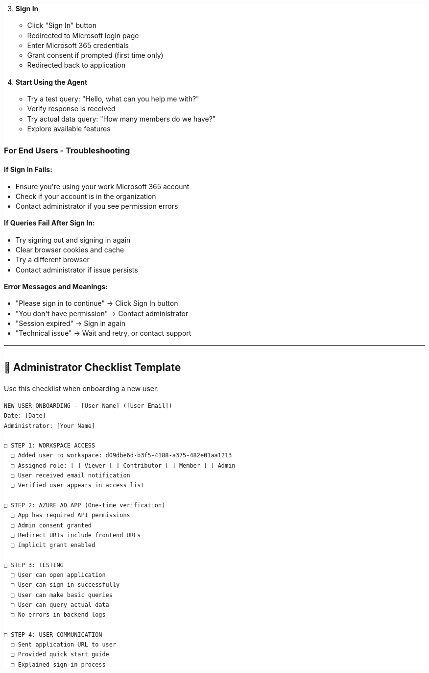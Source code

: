 3. **Sign In**
   - Click "Sign In" button
   - Redirected to Microsoft login page
   - Enter Microsoft 365 credentials
   - Grant consent if prompted (first time only)
   - Redirected back to application

4. **Start Using the Agent**
   - Try a test query: "Hello, what can you help me with?"
   - Verify response is received
   - Try actual data query: "How many members do we have?"
   - Explore available features

### For End Users - Troubleshooting

**If Sign In Fails:**
- Ensure you're using your work Microsoft 365 account
- Check if your account is in the organization
- Contact administrator if you see permission errors

**If Queries Fail After Sign In:**
- Try signing out and signing in again
- Clear browser cookies and cache
- Try a different browser
- Contact administrator if issue persists

**Error Messages and Meanings:**
- "Please sign in to continue" → Click Sign In button
- "You don't have permission" → Contact administrator
- "Session expired" → Sign in again
- "Technical issue" → Wait and retry, or contact support

---

## 📝 Administrator Checklist Template

Use this checklist when onboarding a new user:

```
NEW USER ONBOARDING - [User Name] ([User Email])
Date: [Date]
Administrator: [Your Name]

□ STEP 1: WORKSPACE ACCESS
  □ Added user to workspace: d09dbe6d-b3f5-4188-a375-482e01aa1213
  □ Assigned role: [ ] Viewer [ ] Contributor [ ] Member [ ] Admin
  □ User received email notification
  □ Verified user appears in access list

□ STEP 2: AZURE AD APP (One-time verification)
  □ App has required API permissions
  □ Admin consent granted
  □ Redirect URIs include frontend URLs
  □ Implicit grant enabled

□ STEP 3: TESTING
  □ User can open application
  □ User can sign in successfully
  □ User can make basic queries
  □ User can query actual data
  □ No errors in backend logs

□ STEP 4: USER COMMUNICATION
  □ Sent application URL to user
  □ Provided quick start guide
  □ Explained sign-in process
```